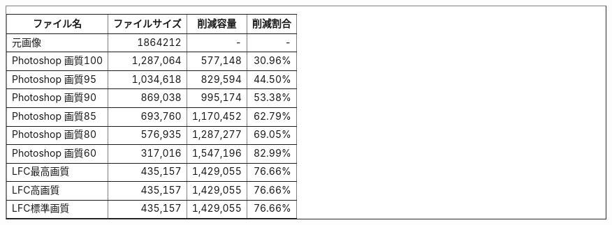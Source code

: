 <table border="1" cellpadding="5" cellspacing="0" class="tablestyle"><caption></caption>
<tbody>
<tr><th>ファイル名</th><th>ファイルサイズ</th><th>削減容量</th><th>削減割合</th></tr>
<tr>
<td>元画像</td>
<td style="text-align: right;">1864212</td>
<td style="text-align: right;">-</td>
<td style="text-align: right;">-</td>
</tr>
<tr>
<td>Photoshop 画質100</td>
<td style="text-align: right;">1,287,064</td>
<td style="text-align: right;">577,148</td>
<td style="text-align: right;">30.96%</td>
</tr>
<tr>
<td>Photoshop 画質95</td>
<td style="text-align: right;">1,034,618</td>
<td style="text-align: right;">829,594</td>
<td style="text-align: right;">44.50%</td>
</tr>
<tr>
<td>Photoshop 画質90</td>
<td style="text-align: right;">869,038</td>
<td style="text-align: right;">995,174</td>
<td style="text-align: right;">53.38%</td>
</tr>
<tr>
<td>Photoshop 画質85</td>
<td style="text-align: right;">693,760</td>
<td style="text-align: right;">1,170,452</td>
<td style="text-align: right;">62.79%</td>
</tr>
<tr>
<td>Photoshop 画質80</td>
<td style="text-align: right;">576,935</td>
<td style="text-align: right;">1,287,277</td>
<td style="text-align: right;">69.05%</td>
</tr>
<tr class="text-green">
<td>Photoshop 画質60</td>
<td style="text-align: right;" class="text-white bg-success">317,016</td>
<td style="text-align: right;" class="text-white bg-success">1,547,196</td>
<td style="text-align: right;" class="text-white bg-success">82.99%</td>
</tr>
<tr>
<td>LFC最高画質</td>
<td style="text-align: right;">435,157</td>
<td style="text-align: right;">1,429,055</td>
<td style="text-align: right;">76.66%</td>
</tr>
<tr>
<td>LFC高画質</td>
<td style="text-align: right;">435,157</td>
<td style="text-align: right;">1,429,055</td>
<td style="text-align: right;">76.66%</td>
</tr>
<tr>
<td>LFC標準画質</td>
<td style="text-align: right;">435,157</td>
<td style="text-align: right;">1,429,055</td>
<td style="text-align: right;">76.66%</td>
</tr>
<tr>